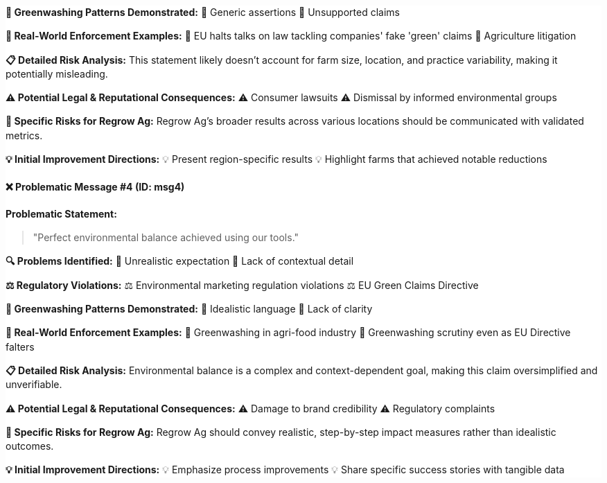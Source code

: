 **🚫 Greenwashing Patterns Demonstrated:**
🚫 Generic assertions
🚫 Unsupported claims

**📰 Real-World Enforcement Examples:**
📰 EU halts talks on law tackling companies' fake 'green' claims
📰 Agriculture litigation

**📋 Detailed Risk Analysis:**
This statement likely doesn’t account for farm size, location, and practice variability, making it potentially misleading.

**⚠️ Potential Legal & Reputational Consequences:**
⚠️ Consumer lawsuits
⚠️ Dismissal by informed environmental groups

**🎯 Specific Risks for Regrow Ag:**
Regrow Ag’s broader results across various locations should be communicated with validated metrics.

**💡 Initial Improvement Directions:**
💡 Present region-specific results
💡 Highlight farms that achieved notable reductions

#### ❌ Problematic Message #4 (ID: msg4)

**Problematic Statement:**
> "Perfect environmental balance achieved using our tools."

**🔍 Problems Identified:**
🔸 Unrealistic expectation
🔸 Lack of contextual detail

**⚖️ Regulatory Violations:**
⚖️ Environmental marketing regulation violations
⚖️ EU Green Claims Directive

**🚫 Greenwashing Patterns Demonstrated:**
🚫 Idealistic language
🚫 Lack of clarity

**📰 Real-World Enforcement Examples:**
📰 Greenwashing in agri-food industry
📰 Greenwashing scrutiny even as EU Directive falters

**📋 Detailed Risk Analysis:**
Environmental balance is a complex and context-dependent goal, making this claim oversimplified and unverifiable.

**⚠️ Potential Legal & Reputational Consequences:**
⚠️ Damage to brand credibility
⚠️ Regulatory complaints

**🎯 Specific Risks for Regrow Ag:**
Regrow Ag should convey realistic, step-by-step impact measures rather than idealistic outcomes.

**💡 Initial Improvement Directions:**
💡 Emphasize process improvements
💡 Share specific success stories with tangible data
